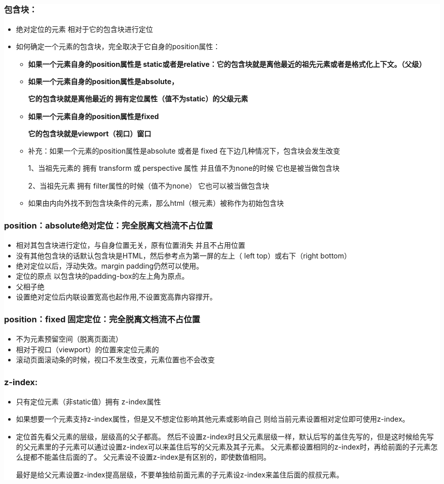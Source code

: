 

### 包含块：

- 绝对定位的元素 相对于它的包含块进行定位

- 如何确定一个元素的包含块，完全取决于它自身的position属性：

  - **如果一个元素自身的position属性是 static或者是relative：它的包含块就是离他最近的祖先元素或者是格式化上下文。（父级）**

  - **如果一个元素自身的position属性是absolute，**

    **它的包含块就是离他最近的 拥有定位属性（值不为static）的父级元素**

  - **如果一个元素自身的position属性是fixed**

    **它的包含块就是viewport（视口）窗口**

  - 补充：如果一个元素的position属性是absolute 或者是 fixed 在下边几种情况下，包含块会发生改变

    1、当祖先元素的 拥有 transform 或 perspective 属性 并且值不为none的时候 它也是被当做包含块

    2、当祖先元素 拥有 filter属性的时候（值不为none） 它也可以被当做包含块

  - 如果由内向外找不到包含块条件的元素，那么html（根元素）被称作为初始包含块



### position：absolute绝对定位：完全脱离文档流不占位置

- 相对其包含块进行定位，与自身位置无关，原有位置消失 并且不占用位置
- 没有其他包含块的话默认包含块是HTML，然后参考点为第一屏的左上（ left top）或右下（right bottom）
- 绝对定位以后，浮动失效。margin padding仍然可以使用。
- 定位的原点 以包含块的padding-box的左上角为原点。
- 父相子绝
- 设置绝对定位后内联设置宽高也起作用,不设置宽高靠内容撑开。

### position：fixed 固定定位：完全脱离文档流不占位置

- 不为元素预留空间（脱离页面流）
- 相对于视口（viewport）的位置来定位元素的
- 滚动页面滚动条的时候，视口不发生改变，元素位置也不会改变



### z-index:

- 只有定位元素（非static值）拥有 z-index属性

- 如果想要一个元素支持z-index属性，但是又不想定位影响其他元素或影响自己
  则给当前元素设置相对定位即可使用z-index。

- 定位首先看父元素的层级，层级高的父子都高。
  然后不设置z-index时且父元素层级一样，默认后写的盖住先写的，但是这时候给先写的父元素里的子元素可以通过设置z-index可以来盖住后写的父元素及其子元素。
  父元素都设置相同的z-index时，再给前面的子元素怎么提都不能盖住后面的了。
  父元素设不设置z-index是有区别的，即使数值相同。

  最好是给父元素设置z-index提高层级，不要单独给前面元素的子元素设z-index来盖住后面的叔叔元素。


